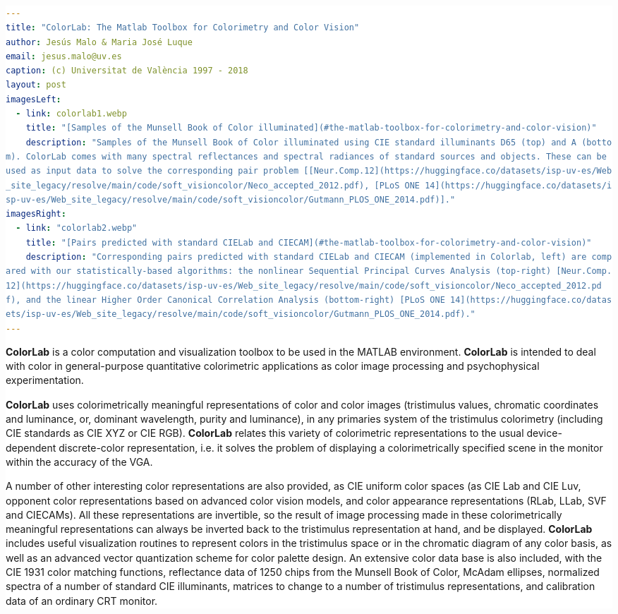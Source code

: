 ```yaml
---
title: "ColorLab: The Matlab Toolbox for Colorimetry and Color Vision"
author: Jesús Malo & Maria José Luque
email: jesus.malo@uv.es
caption: (c) Universitat de València 1997 - 2018
layout: post
imagesLeft:
  - link: colorlab1.webp
    title: "[Samples of the Munsell Book of Color illuminated](#the-matlab-toolbox-for-colorimetry-and-color-vision)"
    description: "Samples of the Munsell Book of Color illuminated using CIE standard illuminants D65 (top) and A (bottom). ColorLab comes with many spectral reflectances and spectral radiances of standard sources and objects. These can be used as input data to solve the corresponding pair problem [[Neur.Comp.12](https://huggingface.co/datasets/isp-uv-es/Web_site_legacy/resolve/main/code/soft_visioncolor/Neco_accepted_2012.pdf), [PLoS ONE 14](https://huggingface.co/datasets/isp-uv-es/Web_site_legacy/resolve/main/code/soft_visioncolor/Gutmann_PLOS_ONE_2014.pdf)]."
imagesRight:
  - link: "colorlab2.webp"
    title: "[Pairs predicted with standard CIELab and CIECAM](#the-matlab-toolbox-for-colorimetry-and-color-vision)"
    description: "Corresponding pairs predicted with standard CIELab and CIECAM (implemented in Colorlab, left) are compared with our statistically-based algorithms: the nonlinear Sequential Principal Curves Analysis (top-right) [Neur.Comp.12](https://huggingface.co/datasets/isp-uv-es/Web_site_legacy/resolve/main/code/soft_visioncolor/Neco_accepted_2012.pdf), and the linear Higher Order Canonical Correlation Analysis (bottom-right) [PLoS ONE 14](https://huggingface.co/datasets/isp-uv-es/Web_site_legacy/resolve/main/code/soft_visioncolor/Gutmann_PLOS_ONE_2014.pdf)."
---
```


**ColorLab** is a color computation and visualization toolbox to be used in the MATLAB environment. **ColorLab** is intended to deal with color in general-purpose quantitative colorimetric applications as color image processing and psychophysical experimentation.

**ColorLab** uses colorimetrically meaningful representations of color and color images (tristimulus values, chromatic coordinates and luminance, or, dominant wavelength, purity and luminance), in any primaries system of the tristimulus colorimetry (including CIE standards as CIE XYZ or CIE RGB). **ColorLab** relates this variety of colorimetric representations to the usual device-dependent discrete-color representation, i.e. it solves the problem of displaying a colorimetrically specified scene in the monitor within the accuracy of the VGA.

A number of other interesting color representations are also provided, as CIE uniform color spaces (as CIE Lab and CIE Luv, opponent color representations based on advanced color vision models, and color appearance representations (RLab, LLab, SVF and CIECAMs). All these representations are invertible, so the result of image processing made in these colorimetrically meaningful representations can always be inverted back to the tristimulus representation at hand, and be displayed. **ColorLab** includes useful visualization routines to represent colors in the tristimulus space or in the chromatic diagram of any color basis, as well as an advanced vector quantization scheme for color palette design. An extensive color data base is also included, with the CIE 1931 color matching functions, reflectance data of 1250 chips from the Munsell Book of Color, McAdam ellipses, normalized spectra of a number of standard CIE illuminants, matrices to change to a number of tristimulus representations, and calibration data of an ordinary CRT monitor.
